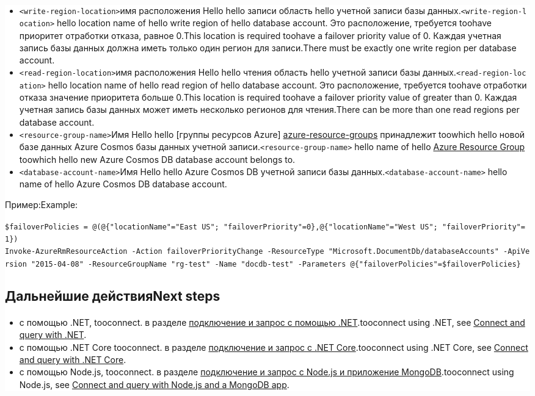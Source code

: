* <span data-ttu-id="5af35-203">`<write-region-location>`имя расположения Hello hello записи область hello учетной записи базы данных.</span><span class="sxs-lookup"><span data-stu-id="5af35-203">`<write-region-location>` hello location name of hello write region of hello database account.</span></span> <span data-ttu-id="5af35-204">Это расположение, требуется toohave приоритет отработки отказа, равное 0.</span><span class="sxs-lookup"><span data-stu-id="5af35-204">This location is required toohave a failover priority value of 0.</span></span> <span data-ttu-id="5af35-205">Каждая учетная запись базы данных должна иметь только один регион для записи.</span><span class="sxs-lookup"><span data-stu-id="5af35-205">There must be exactly one write region per database account.</span></span>
* <span data-ttu-id="5af35-206">`<read-region-location>`имя расположения Hello hello чтения область hello учетной записи базы данных.</span><span class="sxs-lookup"><span data-stu-id="5af35-206">`<read-region-location>` hello location name of hello read region of hello database account.</span></span> <span data-ttu-id="5af35-207">Это расположение, требуется toohave отработки отказа значение приоритета больше 0.</span><span class="sxs-lookup"><span data-stu-id="5af35-207">This location is required toohave a failover priority value of greater than 0.</span></span> <span data-ttu-id="5af35-208">Каждая учетная запись базы данных может иметь несколько регионов для чтения.</span><span class="sxs-lookup"><span data-stu-id="5af35-208">There can be more than one read regions per database account.</span></span>
* <span data-ttu-id="5af35-209">`<resource-group-name>`Имя Hello hello [группы ресурсов Azure] [ azure-resource-groups] принадлежит toowhich hello новой базе данных Azure Cosmos базы данных учетной записи.</span><span class="sxs-lookup"><span data-stu-id="5af35-209">`<resource-group-name>` hello name of hello [Azure Resource Group][azure-resource-groups] toowhich hello new Azure Cosmos DB database account belongs to.</span></span>
* <span data-ttu-id="5af35-210">`<database-account-name>`Имя Hello hello Azure Cosmos DB учетной записи базы данных.</span><span class="sxs-lookup"><span data-stu-id="5af35-210">`<database-account-name>` hello name of hello Azure Cosmos DB database account.</span></span>

<span data-ttu-id="5af35-211">Пример:</span><span class="sxs-lookup"><span data-stu-id="5af35-211">Example:</span></span>

    $failoverPolicies = @(@{"locationName"="East US"; "failoverPriority"=0},@{"locationName"="West US"; "failoverPriority"=1})
    Invoke-AzureRmResourceAction -Action failoverPriorityChange -ResourceType "Microsoft.DocumentDb/databaseAccounts" -ApiVersion "2015-04-08" -ResourceGroupName "rg-test" -Name "docdb-test" -Parameters @{"failoverPolicies"=$failoverPolicies}

## <a name="next-steps"></a><span data-ttu-id="5af35-212">Дальнейшие действия</span><span class="sxs-lookup"><span data-stu-id="5af35-212">Next steps</span></span>

* <span data-ttu-id="5af35-213">с помощью .NET, tooconnect. в разделе [подключение и запрос с помощью .NET](create-documentdb-dotnet.md).</span><span class="sxs-lookup"><span data-stu-id="5af35-213">tooconnect using .NET, see [Connect and query with .NET](create-documentdb-dotnet.md).</span></span>
* <span data-ttu-id="5af35-214">с помощью .NET Core tooconnect. в разделе [подключение и запрос с .NET Core](create-documentdb-dotnet-core.md).</span><span class="sxs-lookup"><span data-stu-id="5af35-214">tooconnect using .NET Core, see [Connect and query with .NET Core](create-documentdb-dotnet-core.md).</span></span>
* <span data-ttu-id="5af35-215">с помощью Node.js, tooconnect. в разделе [подключение и запрос с Node.js и приложение MongoDB](create-mongodb-nodejs.md).</span><span class="sxs-lookup"><span data-stu-id="5af35-215">tooconnect using Node.js, see [Connect and query with Node.js and a MongoDB app](create-mongodb-nodejs.md).</span></span>


[powershell-install-configure]: https://docs.microsoft.com/azure/powershell-install-configure
[scaling-globally]: distribute-data-globally.md#EnableGlobalDistribution
[distribute-data-globally]: distribute-data-globally.md
[azure-resource-groups]: https://docs.microsoft.com/azure/azure-resource-manager/resource-group-overview#resource-groups
[azure-resource-tags]: https://docs.microsoft.com/azure/azure-resource-manager/resource-group-using-tags
[rp-rest-api]: https://docs.microsoft.com/rest/api/documentdbresourceprovider/
